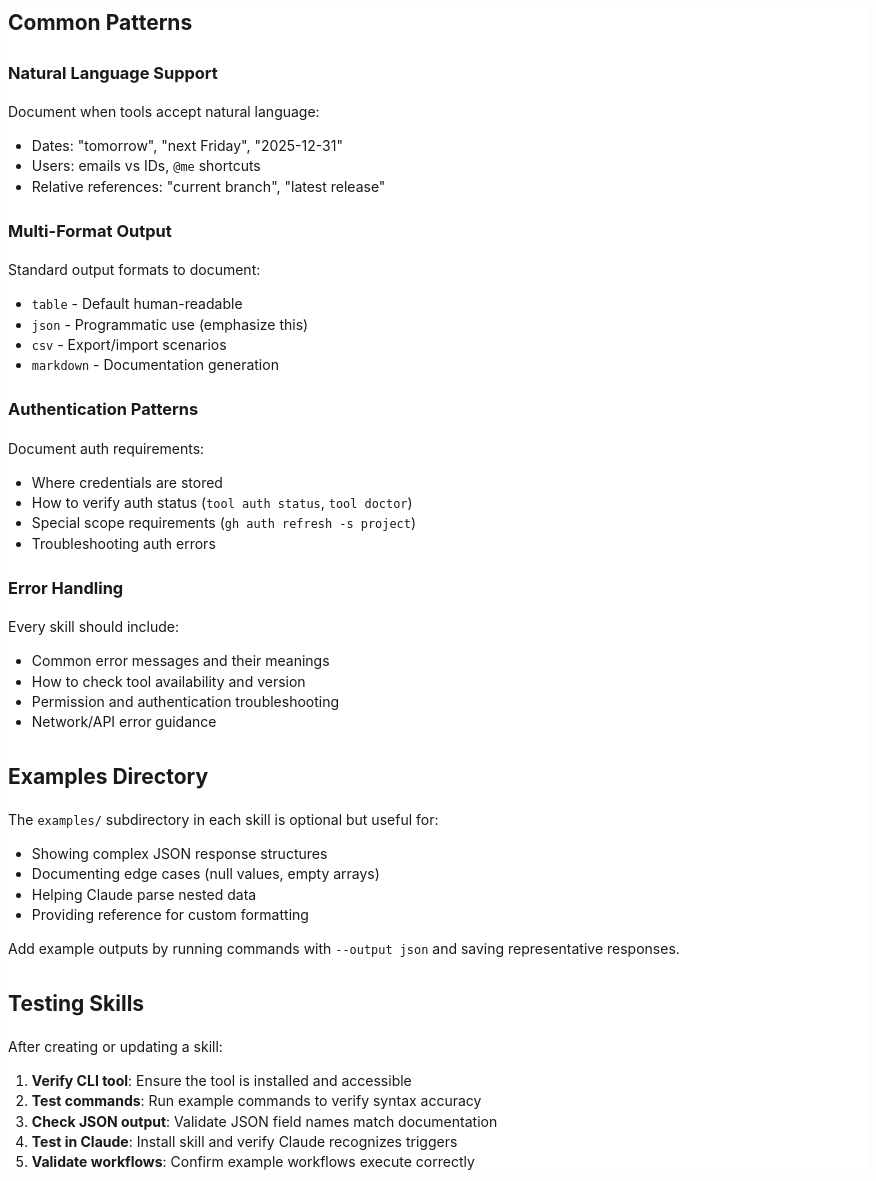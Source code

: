 ## Common Patterns

### Natural Language Support

Document when tools accept natural language:
- Dates: "tomorrow", "next Friday", "2025-12-31"
- Users: emails vs IDs, `@me` shortcuts
- Relative references: "current branch", "latest release"

### Multi-Format Output

Standard output formats to document:
- `table` - Default human-readable
- `json` - Programmatic use (emphasize this)
- `csv` - Export/import scenarios
- `markdown` - Documentation generation

### Authentication Patterns

Document auth requirements:
- Where credentials are stored
- How to verify auth status (`tool auth status`, `tool doctor`)
- Special scope requirements (`gh auth refresh -s project`)
- Troubleshooting auth errors

### Error Handling

Every skill should include:
- Common error messages and their meanings
- How to check tool availability and version
- Permission and authentication troubleshooting
- Network/API error guidance

## Examples Directory

The `examples/` subdirectory in each skill is optional but useful for:
- Showing complex JSON response structures
- Documenting edge cases (null values, empty arrays)
- Helping Claude parse nested data
- Providing reference for custom formatting

Add example outputs by running commands with `--output json` and saving representative responses.

## Testing Skills

After creating or updating a skill:

1. **Verify CLI tool**: Ensure the tool is installed and accessible
2. **Test commands**: Run example commands to verify syntax accuracy
3. **Check JSON output**: Validate JSON field names match documentation
4. **Test in Claude**: Install skill and verify Claude recognizes triggers
5. **Validate workflows**: Confirm example workflows execute correctly
